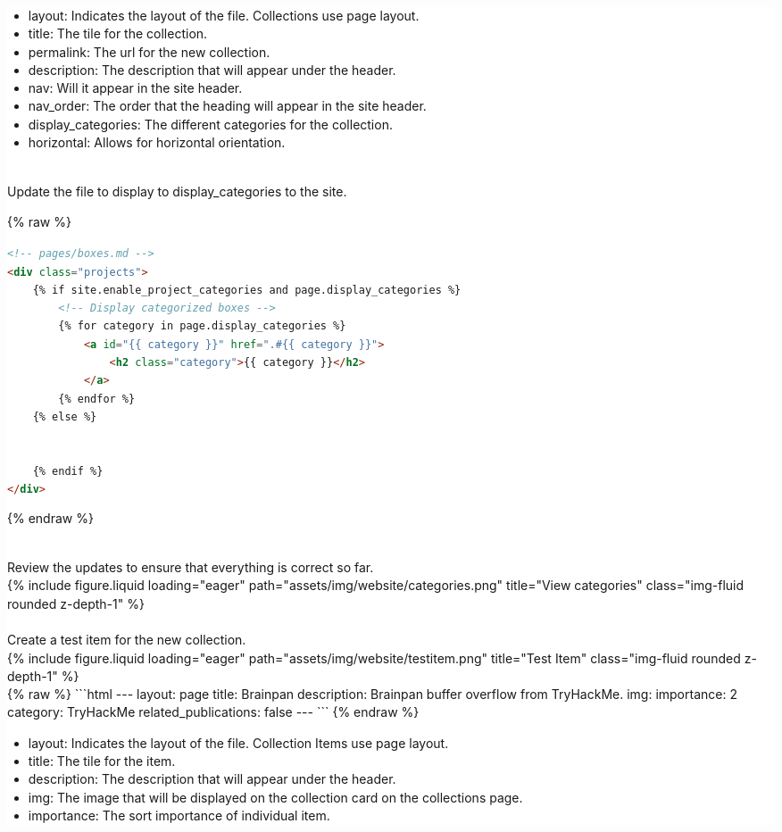 <ul>
    <li>layout: Indicates the layout of the file.  Collections use page layout.</li>
    <li>title: The tile for the collection.</li>
    <li>permalink: The url for the new collection.</li>
    <li>description: The description that will appear under the header.</li>
    <li>nav: Will it appear in the site header.</li>
    <li>nav_order: The order that the heading will appear in the site header.</li>
    <li>display_categories: The different categories for the collection.</li>
    <li>horizontal: Allows for horizontal orientation.</li>
</ul>

<br />
Update the file to display to display_categories to the site.

{% raw %}
```html
<!-- pages/boxes.md -->
<div class="projects">
    {% if site.enable_project_categories and page.display_categories %}
        <!-- Display categorized boxes -->
        {% for category in page.display_categories %}
            <a id="{{ category }}" href=".#{{ category }}">
                <h2 class="category">{{ category }}</h2>
            </a>
        {% endfor %}
    {% else %}


    {% endif %}
</div>
```
{% endraw %}

<br />
Review the updates to ensure that everything is correct so far.

<div class="col-sm mt-3 mt-md-0">
    {% include figure.liquid loading="eager" path="assets/img/website/categories.png" title="View categories" class="img-fluid rounded z-depth-1" %}
</div>

<br />
Create a test item for the new collection.

<div class="col-sm-4 mt-3 mt-md-0">
    {% include figure.liquid loading="eager" path="assets/img/website/testitem.png" title="Test Item" class="img-fluid rounded z-depth-1" %}
</div>
{% raw %}
```html
---
layout: page
title: Brainpan
description: Brainpan buffer overflow from TryHackMe.
img: 
importance: 2
category: TryHackMe
related_publications: false
---
```
{% endraw %}
<ul>
    <li>layout: Indicates the layout of the file.  Collection Items use page layout.</li>
    <li>title: The tile for the item.</li>
    <li>description: The description that will appear under the header.</li>
    <li>img: The image that will be displayed on the collection card on the collections page.</li>
    <li>importance: The sort importance of individual item.</li>